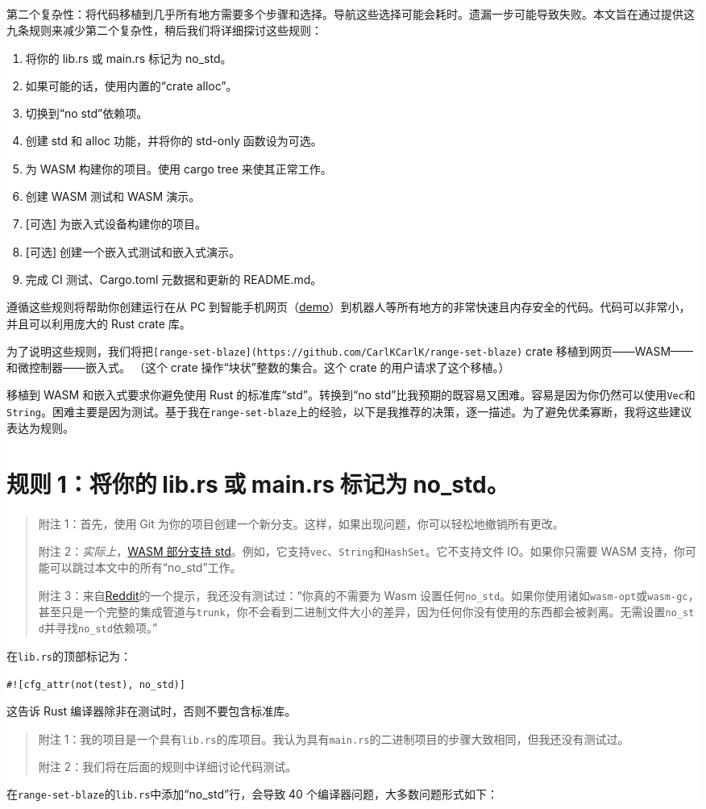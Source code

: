 第二个复杂性：将代码移植到几乎所有地方需要多个步骤和选择。导航这些选择可能会耗时。遗漏一步可能导致失败。本文旨在通过提供这九条规则来减少第二个复杂性，稍后我们将详细探讨这些规则：

1.  将你的 lib.rs 或 main.rs 标记为 no_std。

1.  如果可能的话，使用内置的“crate alloc”。

1.  切换到“no std”依赖项。

1.  创建 std 和 alloc 功能，并将你的 std-only 函数设为可选。

1.  为 WASM 构建你的项目。使用 cargo tree 来使其正常工作。

1.  创建 WASM 测试和 WASM 演示。

1.  [可选] 为嵌入式设备构建你的项目。

1.  [可选] 创建一个嵌入式测试和嵌入式演示。

1.  完成 CI 测试、Cargo.toml 元数据和更新的 README.md。

遵循这些规则将帮助你创建运行在从 PC 到智能手机网页（[demo](https://carlkcarlk.github.io/range-set-blaze/wasm-demo/)）到机器人等所有地方的非常快速且内存安全的代码。代码可以非常小，并且可以利用庞大的 Rust crate 库。

为了说明这些规则，我们将把`[range-set-blaze](https://github.com/CarlKCarlK/range-set-blaze)` crate 移植到网页——WASM——和微控制器——嵌入式。 （这个 crate 操作“块状”整数的集合。这个 crate 的用户请求了这个移植。）

移植到 WASM 和嵌入式要求你避免使用 Rust 的标准库“std”。转换到“no std”比我预期的既容易又困难。容易是因为你仍然可以使用`Vec`和`String`。困难主要是因为测试。基于我在`range-set-blaze`上的经验，以下是我推荐的决策，逐一描述。为了避免优柔寡断，我将这些建议表达为规则。

# 规则 1：将你的 lib.rs 或 main.rs 标记为 no_std。

> 附注 1：首先，使用 Git 为你的项目创建一个新分支。这样，如果出现问题，你可以轻松地撤销所有更改。
> 
> 附注 2：*实际上*，[WASM 部分支持 std](https://github.com/paritytech/substrate/issues/4043)。例如，它支持`vec`、`String`和`HashSet`。它不支持文件 IO。如果你只需要 WASM 支持，你可能可以跳过本文中的所有“no_std”工作。
> 
> 附注 3：来自[Reddit](https://www.reddit.com/r/rust/comments/14rc70l/)的一个提示，我还没有测试过：“你真的不需要为 Wasm 设置任何`no_std`。如果你使用诸如`wasm-opt`或`wasm-gc`，甚至只是一个完整的集成管道与`trunk`，你不会看到二进制文件大小的差异，因为任何你没有使用的东西都会被剥离。无需设置`no_std`并寻找`no_std`依赖项。”

在`lib.rs`的顶部标记为：

`#![cfg_attr(not(test), no_std)]`

这告诉 Rust 编译器除非在测试时，否则不要包含标准库。

> 附注 1：我的项目是一个具有`lib.rs`的库项目。我认为具有`main.rs`的二进制项目的步骤大致相同，但我还没有测试过。
> 
> 附注 2：我们将在后面的规则中详细讨论代码测试。

在`range-set-blaze`的`lib.rs`中添加“no_std”行，会导致 40 个编译器问题，大多数问题形式如下：
